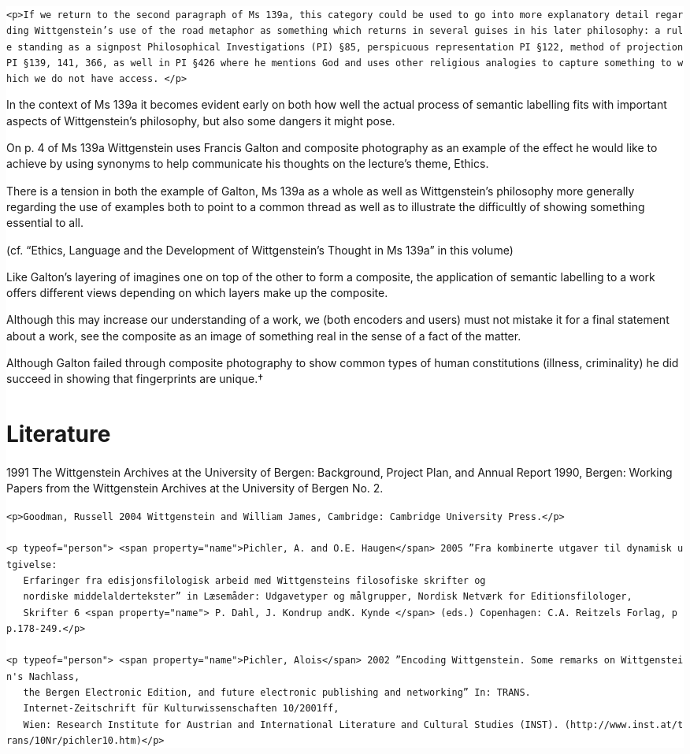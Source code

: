 	<p>If we return to the second paragraph of Ms 139a, this category could be used to go into more explanatory detail regarding Wittgenstein’s use of the road metaphor as something which returns in several guises in his later philosophy: a rule standing as a signpost Philosophical Investigations (PI) §85, perspicuous representation PI §122, method of projection PI §139, 141, 366, as well in PI §426 where he mentions God and uses other religious analogies to capture something to which we do not have access. </p>
</div>
	
<div typeof="w:Statement" resource="#Galton">
	<p>In the context of Ms 139a it becomes evident early on both how well the actual process of semantic labelling fits with important aspects of Wittgenstein’s philosophy, but also some dangers it might pose. </p>
	<p>On p. 4 of Ms 139a Wittgenstein uses Francis Galton and composite photography as an example of the effect he would like to achieve by using synonyms to help communicate his thoughts on the lecture’s theme, Ethics. </p>
	<p>There is a tension in both the example of Galton, Ms 139a as a whole as well as Wittgenstein’s philosophy more generally regarding the use of examples both to point to a common thread as well as to illustrate the difficultly of showing something essential to all. </p>
	<p>(cf. “Ethics, Language and the Development of Wittgenstein’s Thought in Ms 139a” in this volume) </p>
	<p>Like Galton’s layering of imagines one on top of the other to form a composite, the application of semantic labelling to a work offers different views depending on which layers make up the composite. </p>
	<p>Although this may increase our understanding of a work, we (both encoders and users) must not mistake it for a final statement about a work, see the composite as an image of something real in the sense of a fact of the matter. </p>
	<p>Although Galton failed through composite photography to show common types of human constitutions (illness, criminality) he did succeed in showing that fingerprints are unique.† </p>
</div>

<h1 property="about">Literature</h1>

<div typeof="w:Topic" resource="#Literature">
	<p>1991 The Wittgenstein Archives at the University of Bergen: 
	   Background, Project Plan, and Annual Report 1990, Bergen: Working Papers from the 
	   Wittgenstein Archives at the University of Bergen No. 2.</p>
	   
	<p>Goodman, Russell 2004 Wittgenstein and William James, Cambridge: Cambridge University Press.</p>
	
	<p typeof="person"> <span property="name">Pichler, A. and O.E. Haugen</span> 2005 ”Fra kombinerte utgaver til dynamisk utgivelse: 
	   Erfaringer fra edisjonsfilologisk arbeid med Wittgensteins filosofiske skrifter og 
	   nordiske middelaldertekster” in Læsemåder: Udgavetyper og målgrupper, Nordisk Netværk for Editionsfilologer, 
	   Skrifter 6 <span property="name"> P. Dahl, J. Kondrup andK. Kynde </span> (eds.) Copenhagen: C.A. Reitzels Forlag, pp.178-249.</p>
	   
	<p typeof="person"> <span property="name">Pichler, Alois</span> 2002 ”Encoding Wittgenstein. Some remarks on Wittgenstein's Nachlass, 
	   the Bergen Electronic Edition, and future electronic publishing and networking” In: TRANS. 
	   Internet-Zeitschrift für Kulturwissenschaften 10/2001ff, 
	   Wien: Research Institute for Austrian and International Literature and Cultural Studies (INST). (http://www.inst.at/trans/10Nr/pichler10.htm)</p>
	   